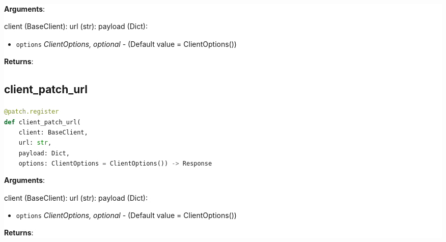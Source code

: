 **Arguments**:

  client (BaseClient):
  url (str):
  payload (Dict):
- `options` _ClientOptions, optional_ - (Default value = ClientOptions())


**Returns**:



## client\_patch\_url

```python
@patch.register
def client_patch_url(
    client: BaseClient,
    url: str,
    payload: Dict,
    options: ClientOptions = ClientOptions()) -> Response
```

**Arguments**:

  client (BaseClient):
  url (str):
  payload (Dict):
- `options` _ClientOptions, optional_ - (Default value = ClientOptions())


**Returns**:
